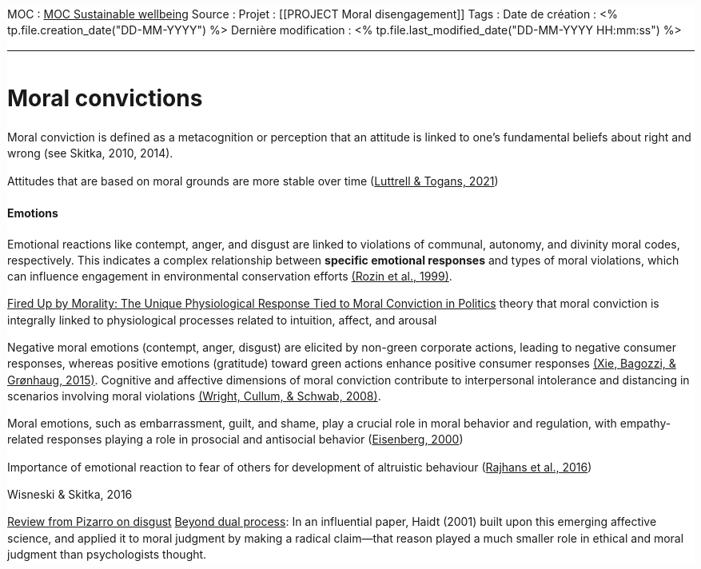 MOC		: [MOC Sustainable wellbeing](Projects/Ecovillage%20research/MOC%20Sustainable%20wellbeing.md)
Source	: 
Projet	: [[PROJECT Moral disengagement]]
Tags	:
Date de création : <% tp.file.creation_date("DD-MM-YYYY") %>
Dernière modification : <% tp.file.last_modified_date("DD-MM-YYYY HH:mm:ss") %>

---
# Moral convictions
Moral conviction is defined as a metacognition or perception that an attitude is linked to one’s fundamental beliefs about right and wrong (see Skitka, 2010, 2014). 

Attitudes that are based on moral grounds are more stable over time ([Luttrell & Togans, 2021](https://journals.sagepub.com/doi/pdf/10.1177/0146167220935737))

#### Emotions
Emotional reactions like contempt, anger, and disgust are linked to violations of communal, autonomy, and divinity moral codes, respectively. This indicates a complex relationship between **specific emotional responses** and types of moral violations, which can influence engagement in environmental conservation efforts [(Rozin et al., 1999)](https://consensus.app/papers/hypothesis-mapping-three-emotions-contempt-anger-disgust-rozin/eaa812519af755a9a82f17edcd95eda6/?utm_source=chatgpt).

[Fired Up by Morality: The Unique Physiological Response Tied to Moral Conviction in Politics](https://onlinelibrary.wiley.com/doi/full/10.1111/pops.12527?casa_token=EgQ7JSwSNHMAAAAA%3A7-ass230Bj2zJq9BDCSWBLuzxldE4cc5bj2B2k5cEi8CLGtK2G-cmMhSrlGcRm-TOvuXmF0tH219BxHt)
theory that moral conviction is integrally linked to physiological processes related to intuition, affect, and arousal

Negative moral emotions (contempt, anger, disgust) are elicited by non-green corporate actions, leading to negative consumer responses, whereas positive emotions (gratitude) toward green actions enhance positive consumer responses [(Xie, Bagozzi, & Grønhaug, 2015)](https://consensus.app/papers/role-emotions-differences-consumer-responses-actions-xie/0f7d1a3582d35da1a095b338c757e656/?utm_source=chatgpt). Cognitive and affective dimensions of moral conviction contribute to interpersonal intolerance and distancing in scenarios involving moral violations [(Wright, Cullum, & Schwab, 2008)](https://consensus.app/papers/affective-dimensions-moral-conviction-implications-wright/3da953fc5b1b5b81afcd60784d8846d5/?utm_source=chatgpt).

Moral emotions, such as embarrassment, guilt, and shame, play a crucial role in moral behavior and regulation, with empathy-related responses playing a role in prosocial and antisocial behavior ([Eisenberg, 2000](https://www.annualreviews.org/doi/10.1146/annurev.psych.51.1.665))

Importance of emotional reaction to fear of others for development of altruistic behaviour ([Rajhans et al., 2016](https://www.nature.com/articles/srep24089))

Wisneski & Skitka, 2016

[Review from Pizarro on disgust](https://scholar.google.com/citations?view_op=view_citation&hl=fr&user=5TXXJxUAAAAJ&sortby=pubdate&citation_for_view=5TXXJxUAAAAJ:1TqUyixsFioC)
[Beyond dual process](https://scholar.google.com/citations?view_op=view_citation&hl=fr&user=5TXXJxUAAAAJ&cstart=20&pagesize=80&sortby=pubdate&citation_for_view=5TXXJxUAAAAJ:hMod-77fHWUC):
In an influential paper, Haidt (2001) built upon this emerging affective science, and applied it to moral judgment by making a radical claim—that reason played a much smaller role in ethical and moral judgment than psychologists thought.
